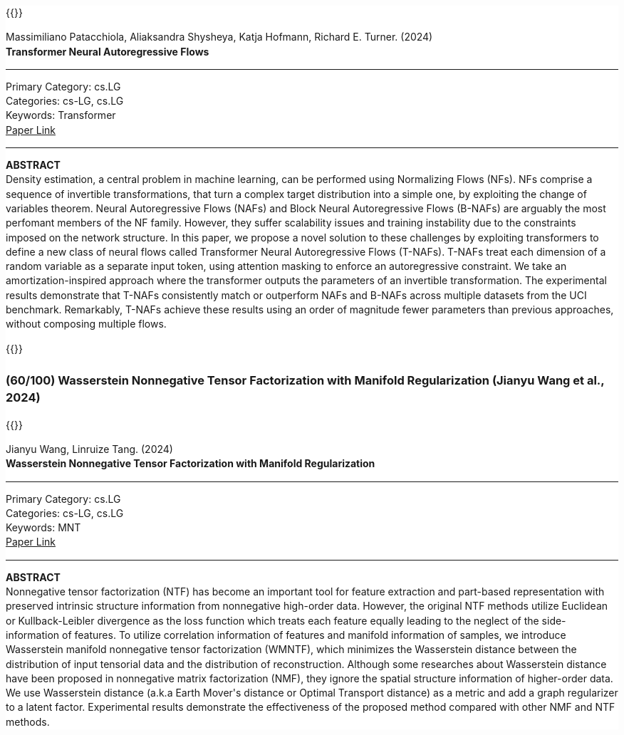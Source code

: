 {{<citation>}}

Massimiliano Patacchiola, Aliaksandra Shysheya, Katja Hofmann, Richard E. Turner. (2024)  
**Transformer Neural Autoregressive Flows**  

---
Primary Category: cs.LG  
Categories: cs-LG, cs.LG  
Keywords: Transformer  
[Paper Link](http://arxiv.org/abs/2401.01855v1)  

---


**ABSTRACT**  
Density estimation, a central problem in machine learning, can be performed using Normalizing Flows (NFs). NFs comprise a sequence of invertible transformations, that turn a complex target distribution into a simple one, by exploiting the change of variables theorem. Neural Autoregressive Flows (NAFs) and Block Neural Autoregressive Flows (B-NAFs) are arguably the most perfomant members of the NF family. However, they suffer scalability issues and training instability due to the constraints imposed on the network structure. In this paper, we propose a novel solution to these challenges by exploiting transformers to define a new class of neural flows called Transformer Neural Autoregressive Flows (T-NAFs). T-NAFs treat each dimension of a random variable as a separate input token, using attention masking to enforce an autoregressive constraint. We take an amortization-inspired approach where the transformer outputs the parameters of an invertible transformation. The experimental results demonstrate that T-NAFs consistently match or outperform NAFs and B-NAFs across multiple datasets from the UCI benchmark. Remarkably, T-NAFs achieve these results using an order of magnitude fewer parameters than previous approaches, without composing multiple flows.

{{</citation>}}


### (60/100) Wasserstein Nonnegative Tensor Factorization with Manifold Regularization (Jianyu Wang et al., 2024)

{{<citation>}}

Jianyu Wang, Linruize Tang. (2024)  
**Wasserstein Nonnegative Tensor Factorization with Manifold Regularization**  

---
Primary Category: cs.LG  
Categories: cs-LG, cs.LG  
Keywords: MNT  
[Paper Link](http://arxiv.org/abs/2401.01842v1)  

---


**ABSTRACT**  
Nonnegative tensor factorization (NTF) has become an important tool for feature extraction and part-based representation with preserved intrinsic structure information from nonnegative high-order data. However, the original NTF methods utilize Euclidean or Kullback-Leibler divergence as the loss function which treats each feature equally leading to the neglect of the side-information of features. To utilize correlation information of features and manifold information of samples, we introduce Wasserstein manifold nonnegative tensor factorization (WMNTF), which minimizes the Wasserstein distance between the distribution of input tensorial data and the distribution of reconstruction. Although some researches about Wasserstein distance have been proposed in nonnegative matrix factorization (NMF), they ignore the spatial structure information of higher-order data. We use Wasserstein distance (a.k.a Earth Mover's distance or Optimal Transport distance) as a metric and add a graph regularizer to a latent factor. Experimental results demonstrate the effectiveness of the proposed method compared with other NMF and NTF methods.

